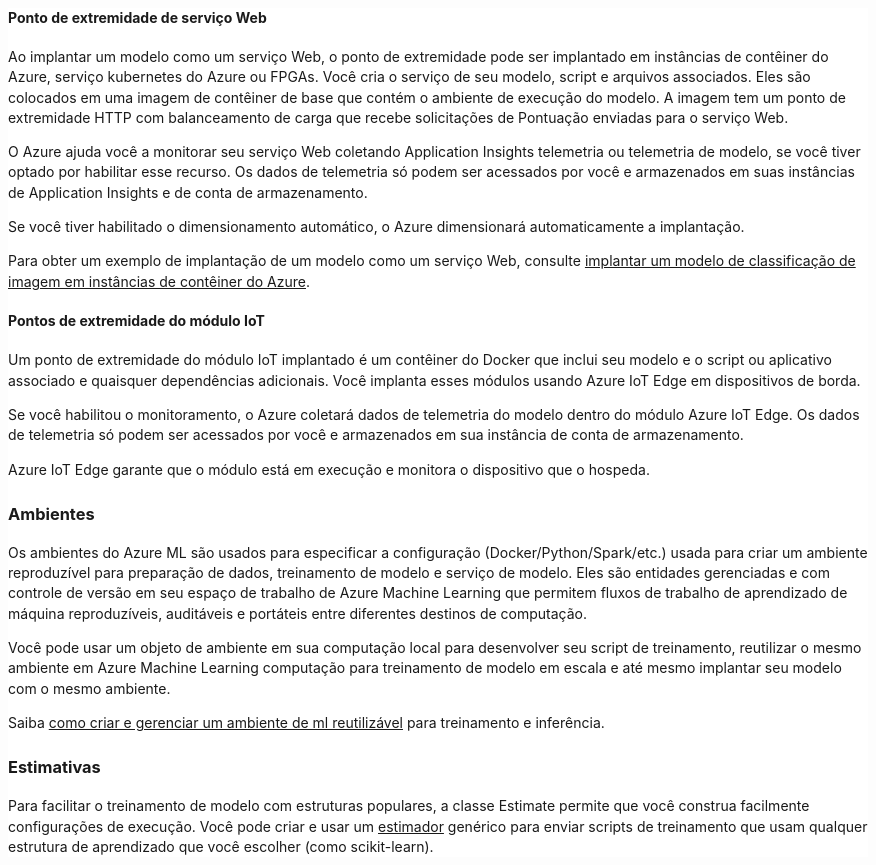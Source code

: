 #### <a name="web-service-endpoint"></a>Ponto de extremidade de serviço Web

Ao implantar um modelo como um serviço Web, o ponto de extremidade pode ser implantado em instâncias de contêiner do Azure, serviço kubernetes do Azure ou FPGAs. Você cria o serviço de seu modelo, script e arquivos associados. Eles são colocados em uma imagem de contêiner de base que contém o ambiente de execução do modelo. A imagem tem um ponto de extremidade HTTP com balanceamento de carga que recebe solicitações de Pontuação enviadas para o serviço Web.

O Azure ajuda você a monitorar seu serviço Web coletando Application Insights telemetria ou telemetria de modelo, se você tiver optado por habilitar esse recurso. Os dados de telemetria só podem ser acessados por você e armazenados em suas instâncias de Application Insights e de conta de armazenamento.

Se você tiver habilitado o dimensionamento automático, o Azure dimensionará automaticamente a implantação.

Para obter um exemplo de implantação de um modelo como um serviço Web, consulte [implantar um modelo de classificação de imagem em instâncias de contêiner do Azure](tutorial-deploy-models-with-aml.md).

#### <a name="iot-module-endpoints"></a>Pontos de extremidade do módulo IoT

Um ponto de extremidade do módulo IoT implantado é um contêiner do Docker que inclui seu modelo e o script ou aplicativo associado e quaisquer dependências adicionais. Você implanta esses módulos usando Azure IoT Edge em dispositivos de borda.

Se você habilitou o monitoramento, o Azure coletará dados de telemetria do modelo dentro do módulo Azure IoT Edge. Os dados de telemetria só podem ser acessados por você e armazenados em sua instância de conta de armazenamento.

Azure IoT Edge garante que o módulo está em execução e monitora o dispositivo que o hospeda.

### <a name="environments"></a>Ambientes

Os ambientes do Azure ML são usados para especificar a configuração (Docker/Python/Spark/etc.) usada para criar um ambiente reproduzível para preparação de dados, treinamento de modelo e serviço de modelo. Eles são entidades gerenciadas e com controle de versão em seu espaço de trabalho de Azure Machine Learning que permitem fluxos de trabalho de aprendizado de máquina reproduzíveis, auditáveis e portáteis entre diferentes destinos de computação.

Você pode usar um objeto de ambiente em sua computação local para desenvolver seu script de treinamento, reutilizar o mesmo ambiente em Azure Machine Learning computação para treinamento de modelo em escala e até mesmo implantar seu modelo com o mesmo ambiente. 

Saiba [como criar e gerenciar um ambiente de ml reutilizável](how-to-use-environments.md) para treinamento e inferência.

### <a name="estimators"></a>Estimativas

Para facilitar o treinamento de modelo com estruturas populares, a classe Estimate permite que você construa facilmente configurações de execução. Você pode criar e usar um [estimador](https://docs.microsoft.com/python/api/azureml-train-core/azureml.train.estimator?view=azure-ml-py) genérico para enviar scripts de treinamento que usam qualquer estrutura de aprendizado que você escolher (como scikit-learn).
